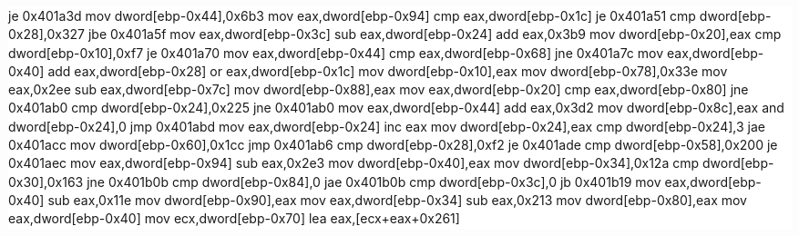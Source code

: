je 0x401a3d
mov dword[ebp-0x44],0x6b3
mov eax,dword[ebp-0x94]
cmp eax,dword[ebp-0x1c]
je 0x401a51
cmp dword[ebp-0x28],0x327
jbe 0x401a5f
mov eax,dword[ebp-0x3c]
sub eax,dword[ebp-0x24]
add eax,0x3b9
mov dword[ebp-0x20],eax
cmp dword[ebp-0x10],0xf7
je 0x401a70
mov eax,dword[ebp-0x44]
cmp eax,dword[ebp-0x68]
jne 0x401a7c
mov eax,dword[ebp-0x40]
add eax,dword[ebp-0x28]
or eax,dword[ebp-0x1c]
mov dword[ebp-0x10],eax
mov dword[ebp-0x78],0x33e
mov eax,0x2ee
sub eax,dword[ebp-0x7c]
mov dword[ebp-0x88],eax
mov eax,dword[ebp-0x20]
cmp eax,dword[ebp-0x80]
jne 0x401ab0
cmp dword[ebp-0x24],0x225
jne 0x401ab0
mov eax,dword[ebp-0x44]
add eax,0x3d2
mov dword[ebp-0x8c],eax
and dword[ebp-0x24],0
jmp 0x401abd
mov eax,dword[ebp-0x24]
inc eax
mov dword[ebp-0x24],eax
cmp dword[ebp-0x24],3
jae 0x401acc
mov dword[ebp-0x60],0x1cc
jmp 0x401ab6
cmp dword[ebp-0x28],0xf2
je 0x401ade
cmp dword[ebp-0x58],0x200
je 0x401aec
mov eax,dword[ebp-0x94]
sub eax,0x2e3
mov dword[ebp-0x40],eax
mov dword[ebp-0x34],0x12a
cmp dword[ebp-0x30],0x163
jne 0x401b0b
cmp dword[ebp-0x84],0
jae 0x401b0b
cmp dword[ebp-0x3c],0
jb 0x401b19
mov eax,dword[ebp-0x40]
sub eax,0x11e
mov dword[ebp-0x90],eax
mov eax,dword[ebp-0x34]
sub eax,0x213
mov dword[ebp-0x80],eax
mov eax,dword[ebp-0x40]
mov ecx,dword[ebp-0x70]
lea eax,[ecx+eax+0x261]

[similar_1_ref]: /report/fcn.004019c0@822bd70a7e59afd84455835a1bb2835c
[similar_2_ref]: /report/fcn.00401fa3@859831cb05e0b4f08c1c70ceefd1dcba
[similar_3_ref]: /report/fcn.00401c68@decdedd4c31309313b81ab896d055b39
[similar_4_ref]: /report/fcn.0040615f@4b23380b9a3d725ff34b4863334d2fd1
[similar_5_ref]: /report/fcn.00405be3@8a08237568bc7b1a4e9813b2af535d73
[virustotal_ref]: https://www.virustotal.com/gui/file/0d5d2680c491fd3e22958d5e1bdb33a4